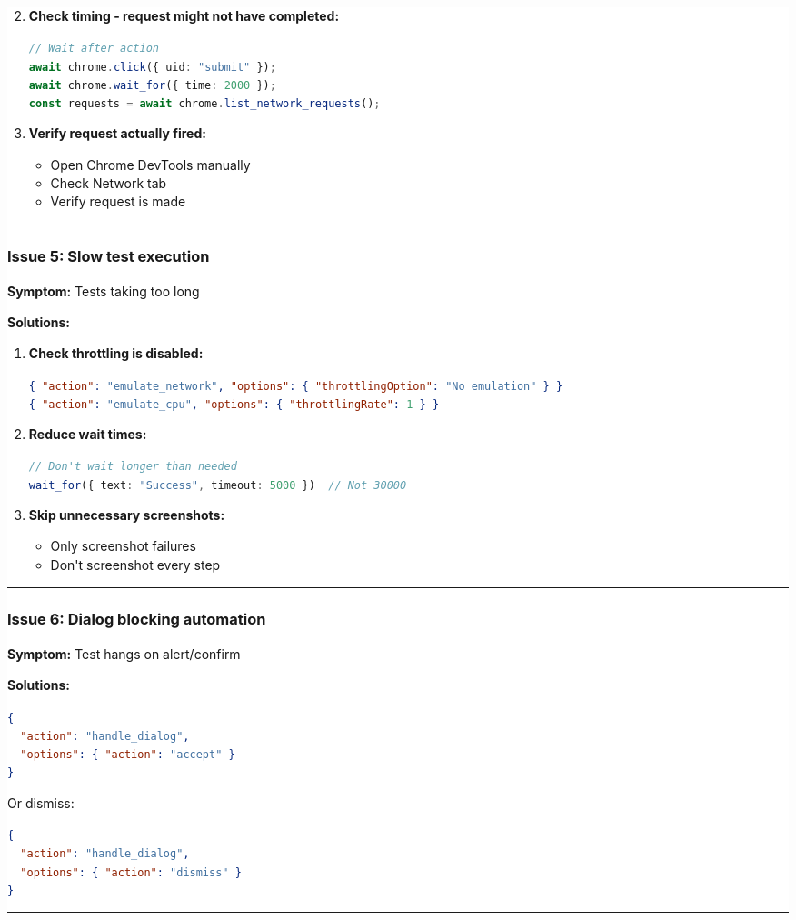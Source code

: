2. **Check timing - request might not have completed:**
   ```typescript
   // Wait after action
   await chrome.click({ uid: "submit" });
   await chrome.wait_for({ time: 2000 });
   const requests = await chrome.list_network_requests();
   ```

3. **Verify request actually fired:**
   - Open Chrome DevTools manually
   - Check Network tab
   - Verify request is made

---

### Issue 5: Slow test execution

**Symptom:** Tests taking too long

**Solutions:**
1. **Check throttling is disabled:**
   ```json
   { "action": "emulate_network", "options": { "throttlingOption": "No emulation" } }
   { "action": "emulate_cpu", "options": { "throttlingRate": 1 } }
   ```

2. **Reduce wait times:**
   ```typescript
   // Don't wait longer than needed
   wait_for({ text: "Success", timeout: 5000 })  // Not 30000
   ```

3. **Skip unnecessary screenshots:**
   - Only screenshot failures
   - Don't screenshot every step

---

### Issue 6: Dialog blocking automation

**Symptom:** Test hangs on alert/confirm

**Solutions:**
```json
{
  "action": "handle_dialog",
  "options": { "action": "accept" }
}
```

Or dismiss:
```json
{
  "action": "handle_dialog",
  "options": { "action": "dismiss" }
}
```

---